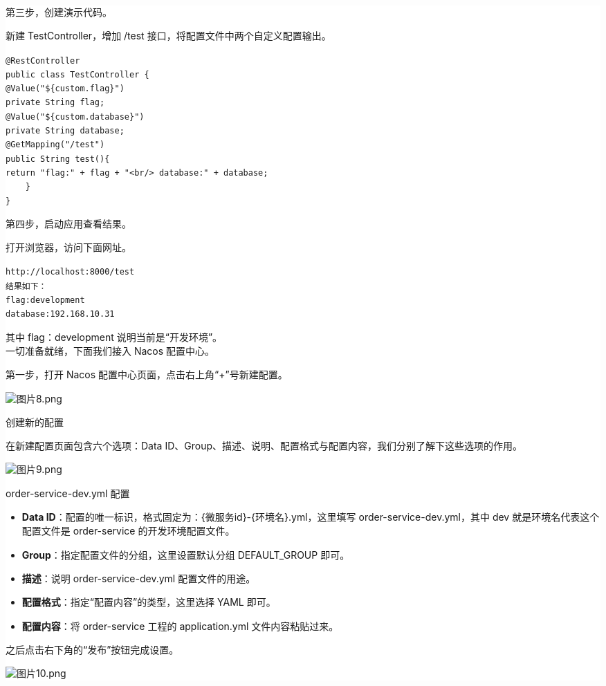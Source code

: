 第三步，创建演示代码。

新建 TestController，增加 /test 接口，将配置文件中两个自定义配置输出。

```
@RestController
public class TestController {
@Value("${custom.flag}")
private String flag;
@Value("${custom.database}")
private String database;
@GetMapping("/test")
public String test(){
return "flag:" + flag + "<br/> database:" + database;
    }
}
```

第四步，启动应用查看结果。

打开浏览器，访问下面网址。

```
http://localhost:8000/test
结果如下：
flag:development
database:192.168.10.31
```

其中 flag：development 说明当前是“开发环境”。  
一切准备就绪，下面我们接入 Nacos 配置中心。

第一步，打开 Nacos 配置中心页面，点击右上角“+”号新建配置。

![图片8.png](https://s0.lgstatic.com/i/image6/M01/27/C3/Cgp9HWBdryaAaSHVAAG77XLHUIE860.png)

创建新的配置

在新建配置页面包含六个选项：Data ID、Group、描述、说明、配置格式与配置内容，我们分别了解下这些选项的作用。

![图片9.png](https://s0.lgstatic.com/i/image6/M01/27/BF/CioPOWBdrzKADjrUAAGIVGG1n9c198.png)

order-service-dev.yml 配置

-   **Data ID**：配置的唯一标识，格式固定为：{微服务id}-{环境名}.yml，这里填写 order-service-dev.yml，其中 dev 就是环境名代表这个配置文件是 order-service 的开发环境配置文件。
    
-   **Group**：指定配置文件的分组，这里设置默认分组 DEFAULT\_GROUP 即可。
    
-   **描述**：说明 order-service-dev.yml 配置文件的用途。
    
-   **配置格式**：指定“配置内容”的类型，这里选择 YAML 即可。
    
-   **配置内容**：将 order-service 工程的 application.yml 文件内容粘贴过来。
    

之后点击右下角的“发布”按钮完成设置。

![图片10.png](https://s0.lgstatic.com/i/image6/M00/27/C0/CioPOWBdsACATwkVAAEkKdQM7PQ378.png)
